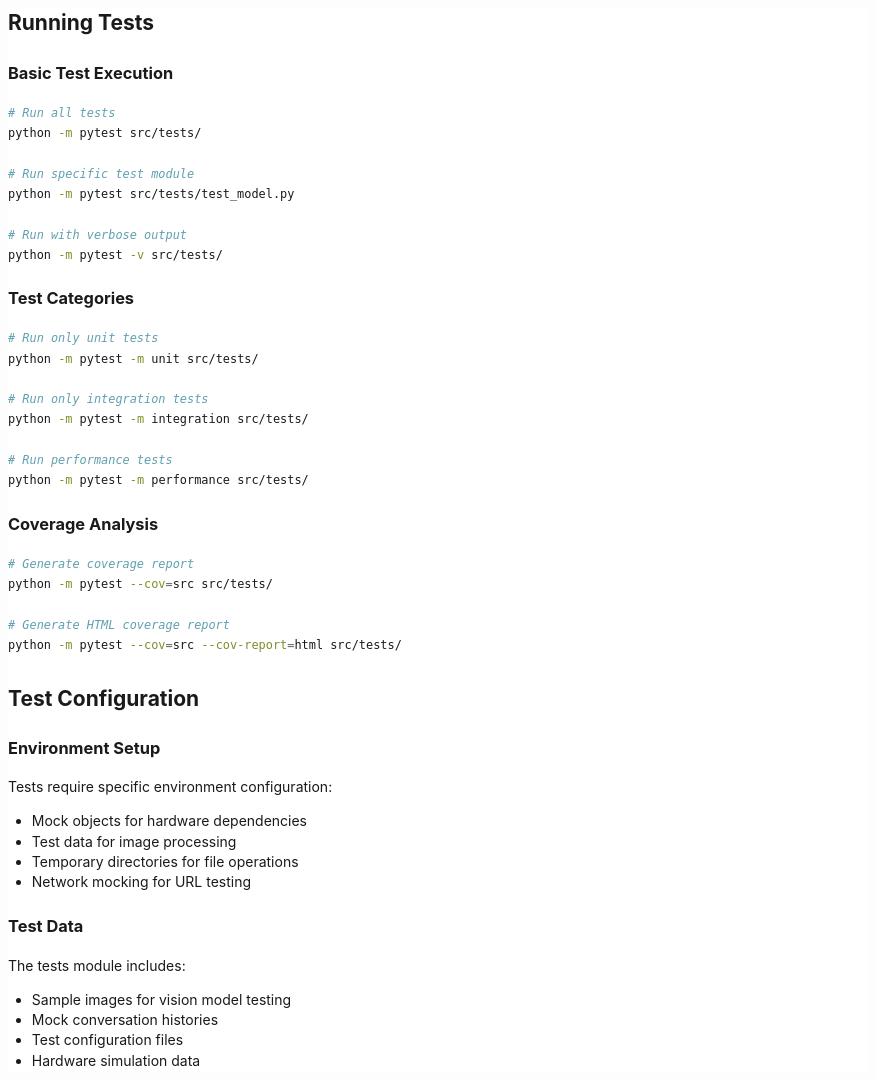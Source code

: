## Running Tests

### Basic Test Execution
```bash
# Run all tests
python -m pytest src/tests/

# Run specific test module
python -m pytest src/tests/test_model.py

# Run with verbose output
python -m pytest -v src/tests/
```

### Test Categories
```bash
# Run only unit tests
python -m pytest -m unit src/tests/

# Run only integration tests
python -m pytest -m integration src/tests/

# Run performance tests
python -m pytest -m performance src/tests/
```

### Coverage Analysis
```bash
# Generate coverage report
python -m pytest --cov=src src/tests/

# Generate HTML coverage report
python -m pytest --cov=src --cov-report=html src/tests/
```

## Test Configuration

### Environment Setup
Tests require specific environment configuration:
- Mock objects for hardware dependencies
- Test data for image processing
- Temporary directories for file operations
- Network mocking for URL testing

### Test Data
The tests module includes:
- Sample images for vision model testing
- Mock conversation histories
- Test configuration files
- Hardware simulation data

